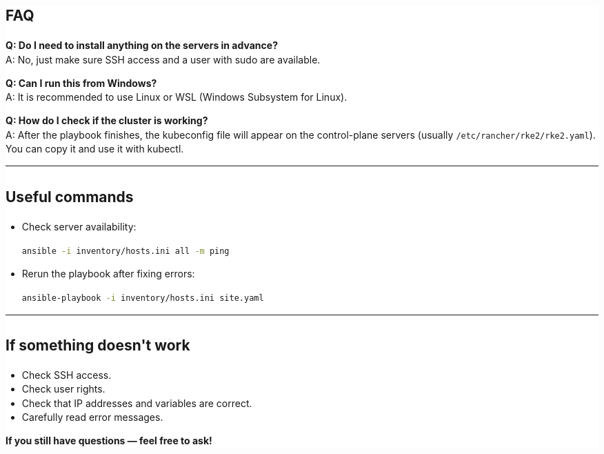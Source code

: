 
## FAQ

**Q: Do I need to install anything on the servers in advance?**  
A: No, just make sure SSH access and a user with sudo are available.

**Q: Can I run this from Windows?**  
A: It is recommended to use Linux or WSL (Windows Subsystem for Linux).

**Q: How do I check if the cluster is working?**  
A: After the playbook finishes, the kubeconfig file will appear on the control-plane servers (usually `/etc/rancher/rke2/rke2.yaml`). You can copy it and use it with kubectl.

---

## Useful commands

- Check server availability:
  ```bash
  ansible -i inventory/hosts.ini all -m ping
  ```
- Rerun the playbook after fixing errors:
  ```bash
  ansible-playbook -i inventory/hosts.ini site.yaml
  ```

---

## If something doesn't work

- Check SSH access.
- Check user rights.
- Check that IP addresses and variables are correct.
- Carefully read error messages.

**If you still have questions — feel free to ask!** 